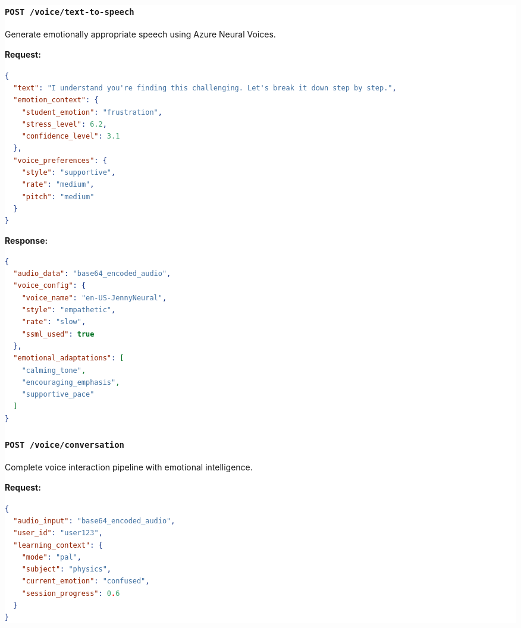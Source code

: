 ### `POST /voice/text-to-speech`
Generate emotionally appropriate speech using Azure Neural Voices.

**Request:**
```json
{
  "text": "I understand you're finding this challenging. Let's break it down step by step.",
  "emotion_context": {
    "student_emotion": "frustration",
    "stress_level": 6.2,
    "confidence_level": 3.1
  },
  "voice_preferences": {
    "style": "supportive",
    "rate": "medium",
    "pitch": "medium"
  }
}
```

**Response:**
```json
{
  "audio_data": "base64_encoded_audio",
  "voice_config": {
    "voice_name": "en-US-JennyNeural",
    "style": "empathetic",
    "rate": "slow",
    "ssml_used": true
  },
  "emotional_adaptations": [
    "calming_tone",
    "encouraging_emphasis",
    "supportive_pace"
  ]
}
```

### `POST /voice/conversation`
Complete voice interaction pipeline with emotional intelligence.

**Request:**
```json
{
  "audio_input": "base64_encoded_audio",
  "user_id": "user123",
  "learning_context": {
    "mode": "pal",
    "subject": "physics",
    "current_emotion": "confused",
    "session_progress": 0.6
  }
}
```
